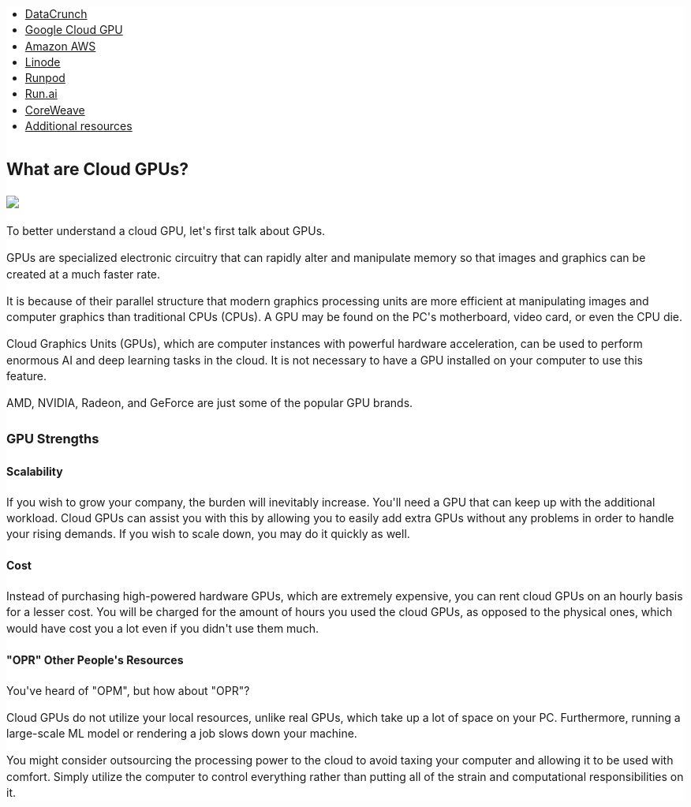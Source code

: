   - [DataCrunch](#data-crunch)
  - [Google Cloud GPU](#a-href-https-cloud-google-com-gpu-hl-en-google-cloud-gpu-a)
  - [Amazon AWS](#amazon-aws)
  - [Linode](#linode)
  - [Runpod](#a-href-https-devin-to-runpod-target-blank-rel-noreferrer-noopener-runpod-a)
  - [Run.ai](#run-ai)
  - [CoreWeave](#core-weave)
- [Additional resources](#additional-resources)

## What are Cloud GPUs?

![](https://raw.githubusercontent.com/devinschumacher/uploads/main/images/cloud-GPU-providers-1.jpg)

To better understand a cloud GPU, let's first talk about GPUs.

GPUs are specialized electronic circuitry that can rapidly alter and manipulate memory so that images and graphics can be created at a much faster rate.

It is because of their parallel structure that modern graphics processing units are more efficient at manipulating images and computer graphics than traditional CPUs (CPUs). A GPU may be found on the PC's motherboard, video card, or even the CPU die.

Cloud Graphics Units (GPUs), which are computer instances with powerful hardware acceleration, can be used to perform enormous AI and deep learning tasks in the cloud. It is not necessary to have a GPU installed on your computer to use this feature.

AMD, NVIDIA, Radeon, and GeForce are just some of the popular GPU brands.

### GPU Strengths

#### Scalability

If you wish to grow your company, the burden will inevitably increase. You'll need a GPU that can keep up with the additional workload. Cloud GPUs can assist you with this by allowing you to easily add extra GPUs without any problems in order to handle your rising demands. If you wish to scale down, you may do it quickly as well.

#### Cost

Instead of purchasing high-powered hardware GPUs, which are extremely expensive, you can rent cloud GPUs on an hourly basis for a lesser cost. You will be charged for the amount of hours you used the cloud GPUs, as opposed to the physical ones, which would have cost you a lot even if you didn't use them much.

#### "OPR" Other People's Resources

You've heard of "OPM", but how about "OPR"?

Cloud GPUs do not utilize your local resources, unlike real GPUs, which take up a lot of space on your PC. Furthermore, running a large-scale ML model or rendering a job slows down your machine.

You might consider outsourcing the processing power to the cloud to avoid taxing your computer and allowing it to be used with comfort. Simply utilize the computer to control everything rather than putting all of the strain and computational responsibilities on it.
